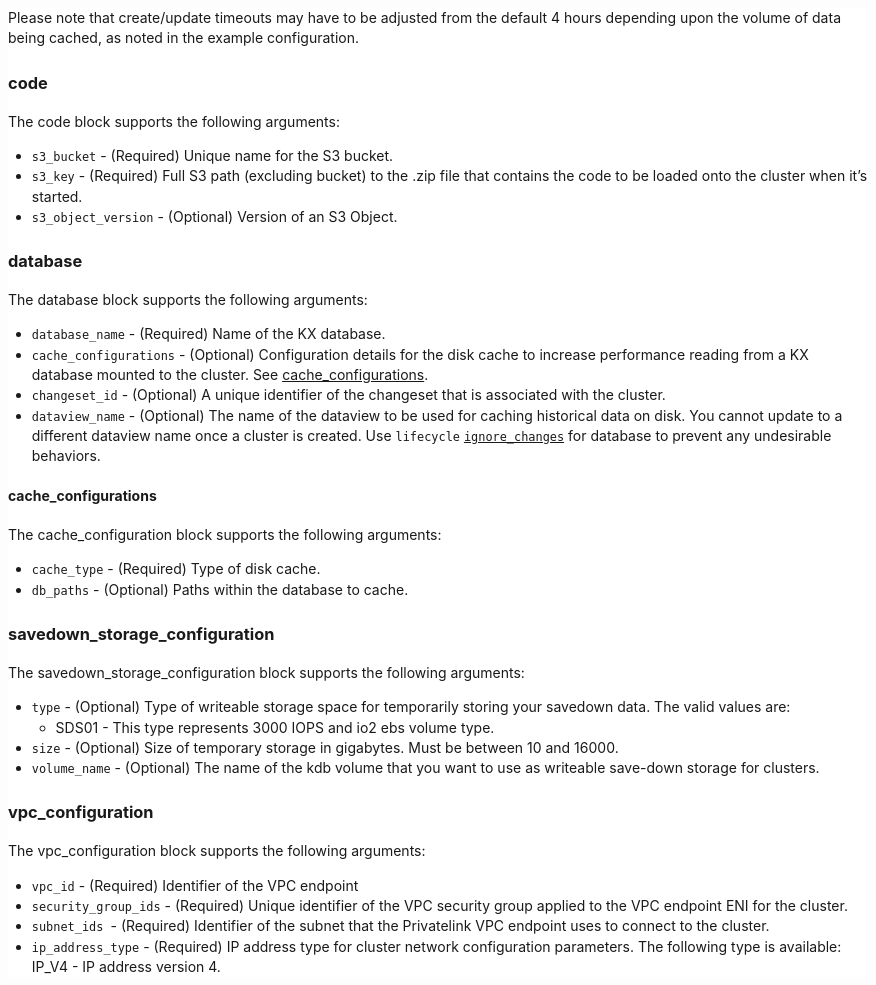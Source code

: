 Please note that create/update timeouts may have to be adjusted from the default 4 hours depending upon the
volume of data being cached, as noted in the example configuration.

### code

The code block supports the following arguments:

* `s3_bucket` - (Required) Unique name for the S3 bucket.
* `s3_key` - (Required) Full S3 path (excluding bucket) to the .zip file that contains the code to be loaded onto the cluster when it’s started.
* `s3_object_version` - (Optional) Version of an S3 Object.

### database

The database block supports the following arguments:

* `database_name` - (Required) Name of the KX database.
* `cache_configurations` - (Optional) Configuration details for the disk cache to increase performance reading from a KX database mounted to the cluster. See [cache_configurations](#cache_configurations).
* `changeset_id` - (Optional) A unique identifier of the changeset that is associated with the cluster.
* `dataview_name` - (Optional) 	The name of the dataview to be used for caching historical data on disk. You cannot update to a different dataview name once a cluster is created. Use `lifecycle` [`ignore_changes`](https://www.terraform.io/docs/configuration/meta-arguments/lifecycle.html#ignore_changes) for database to prevent any undesirable behaviors. 

#### cache_configurations

The cache_configuration block supports the following arguments:

* `cache_type` - (Required) Type of disk cache.
* `db_paths` - (Optional) Paths within the database to cache.

### savedown_storage_configuration

The savedown_storage_configuration block supports the following arguments:

* `type` - (Optional) Type of writeable storage space for temporarily storing your savedown data. The valid values are:
    * SDS01 - This type represents 3000 IOPS and io2 ebs volume type.
* `size` - (Optional) Size of temporary storage in gigabytes. Must be between 10 and 16000.
* `volume_name` - (Optional) The name of the kdb volume that you want to use as writeable save-down storage for clusters.

### vpc_configuration

The vpc_configuration block supports the following arguments:

* `vpc_id` - (Required) Identifier of the VPC endpoint
* `security_group_ids` - (Required) Unique identifier of the VPC security group applied to the VPC endpoint ENI for the cluster.
* `subnet_ids `- (Required) Identifier of the subnet that the Privatelink VPC endpoint uses to connect to the cluster.
* `ip_address_type` - (Required) IP address type for cluster network configuration parameters. The following type is available: IP_V4 - IP address version 4.
